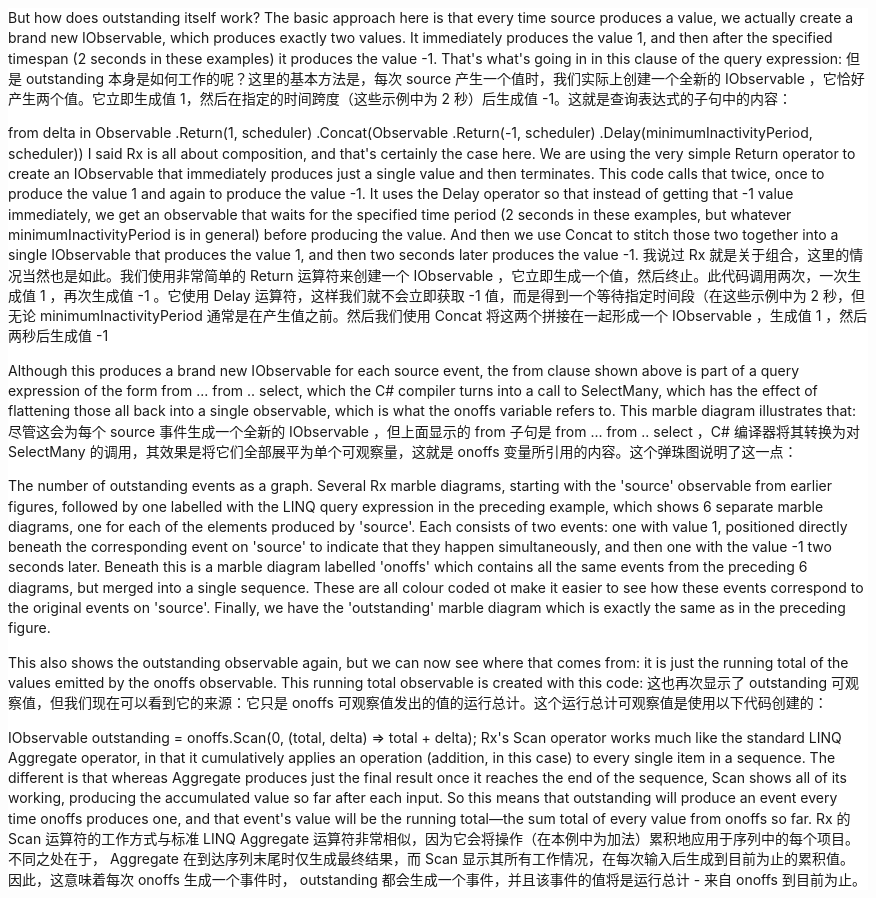 But how does outstanding itself work? The basic approach here is that every time source produces a value, we actually create a brand new IObservable<int>, which produces exactly two values. It immediately produces the value 1, and then after the specified timespan (2 seconds in these examples) it produces the value -1. That's what's going in in this clause of the query expression:
但是 outstanding 本身是如何工作的呢？这里的基本方法是，每次 source 产生一个值时，我们实际上创建一个全新的 IObservable<int> ，它恰好产生两个值。它立即生成值 1，然后在指定的时间跨度（这些示例中为 2 秒）后生成值 -1。这就是查询表达式的子句中的内容：

from delta in Observable
    .Return(1, scheduler)
    .Concat(Observable
        .Return(-1, scheduler)
        .Delay(minimumInactivityPeriod, scheduler))
I said Rx is all about composition, and that's certainly the case here. We are using the very simple Return operator to create an IObservable<int> that immediately produces just a single value and then terminates. This code calls that twice, once to produce the value 1 and again to produce the value -1. It uses the Delay operator so that instead of getting that -1 value immediately, we get an observable that waits for the specified time period (2 seconds in these examples, but whatever minimumInactivityPeriod is in general) before producing the value. And then we use Concat to stitch those two together into a single IObservable<int> that produces the value 1, and then two seconds later produces the value -1.
我说过 Rx 就是关于组合，这里的情况当然也是如此。我们使用非常简单的 Return 运算符来创建一个 IObservable<int> ，它立即生成一个值，然后终止。此代码调用两次，一次生成值 1 ，再次生成值 -1 。它使用 Delay 运算符，这样我们就不会立即获取 -1 值，而是得到一个等待指定时间段（在这些示例中为 2 秒，但无论 minimumInactivityPeriod 通常是在产生值之前。然后我们使用 Concat 将这两个拼接在一起形成一个 IObservable<int> ，生成值 1 ，然后两秒后生成值 -1

Although this produces a brand new IObservable<int> for each source event, the from clause shown above is part of a query expression of the form from ... from .. select, which the C# compiler turns into a call to SelectMany, which has the effect of flattening those all back into a single observable, which is what the onoffs variable refers to. This marble diagram illustrates that:
尽管这会为每个 source 事件生成一个全新的 IObservable<int> ，但上面显示的 from 子句是 from ... from .. select ，C# 编译器将其转换为对 SelectMany 的调用，其效果是将它们全部展平为单个可观察量，这就是 onoffs 变量所引用的内容。这个弹珠图说明了这一点：

The number of outstanding events as a graph. Several Rx marble diagrams, starting with the 'source' observable from earlier figures, followed by one labelled with the LINQ query expression in the preceding example, which shows 6 separate marble diagrams, one for each of the elements produced by 'source'. Each consists of two events: one with value 1, positioned directly beneath the corresponding event on 'source' to indicate that they happen simultaneously, and then one with the value -1 two seconds later. Beneath this is a marble diagram labelled 'onoffs' which contains all the same events from the preceding 6 diagrams, but merged into a single sequence. These are all colour coded ot make it easier to see how these events correspond to the original events on 'source'. Finally, we have the 'outstanding' marble diagram which is exactly the same as in the preceding figure.

This also shows the outstanding observable again, but we can now see where that comes from: it is just the running total of the values emitted by the onoffs observable. This running total observable is created with this code:
这也再次显示了 outstanding 可观察值，但我们现在可以看到它的来源：它只是 onoffs 可观察值发出的值的运行总计。这个运行总计可观察值是使用以下代码创建的：

IObservable<int> outstanding = onoffs.Scan(0, (total, delta) => total + delta);
Rx's Scan operator works much like the standard LINQ Aggregate operator, in that it cumulatively applies an operation (addition, in this case) to every single item in a sequence. The different is that whereas Aggregate produces just the final result once it reaches the end of the sequence, Scan shows all of its working, producing the accumulated value so far after each input. So this means that outstanding will produce an event every time onoffs produces one, and that event's value will be the running total—the sum total of every value from onoffs so far.
Rx 的 Scan 运算符的工作方式与标准 LINQ Aggregate 运算符非常相似，因为它会将操作（在本例中为加法）累积地应用于序列中的每个项目。不同之处在于， Aggregate 在到达序列末尾时仅生成最终结果，而 Scan 显示其所有工作情况，在每次输入后生成到目前为止的累积值。因此，这意味着每次 onoffs 生成一个事件时， outstanding 都会生成一个事件，并且该事件的值将是运行总计 - 来自 onoffs 到目前为止。
